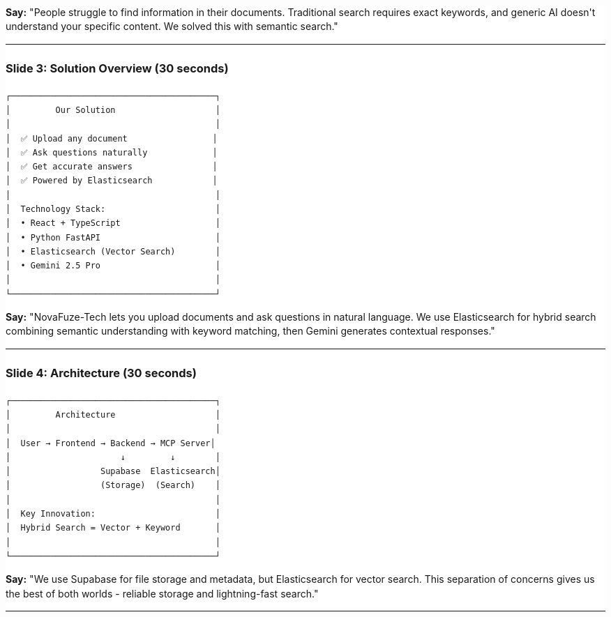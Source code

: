**Say:**
"People struggle to find information in their documents. Traditional search requires exact keywords, and generic AI doesn't understand your specific content. We solved this with semantic search."

---

### Slide 3: Solution Overview (30 seconds)

```
┌─────────────────────────────────────────┐
│         Our Solution                    │
│                                         │
│  ✅ Upload any document                 │
│  ✅ Ask questions naturally             │
│  ✅ Get accurate answers                │
│  ✅ Powered by Elasticsearch            │
│                                         │
│  Technology Stack:                      │
│  • React + TypeScript                   │
│  • Python FastAPI                       │
│  • Elasticsearch (Vector Search)        │
│  • Gemini 2.5 Pro                       │
│                                         │
└─────────────────────────────────────────┘
```

**Say:**
"NovaFuze-Tech lets you upload documents and ask questions in natural language. We use Elasticsearch for hybrid search combining semantic understanding with keyword matching, then Gemini generates contextual responses."

---

### Slide 4: Architecture (30 seconds)

```
┌─────────────────────────────────────────┐
│         Architecture                    │
│                                         │
│  User → Frontend → Backend → MCP Server│
│                      ↓         ↓        │
│                  Supabase  Elasticsearch│
│                  (Storage)  (Search)    │
│                                         │
│  Key Innovation:                        │
│  Hybrid Search = Vector + Keyword       │
│                                         │
└─────────────────────────────────────────┘
```

**Say:**
"We use Supabase for file storage and metadata, but Elasticsearch for vector search. This separation of concerns gives us the best of both worlds - reliable storage and lightning-fast search."

---